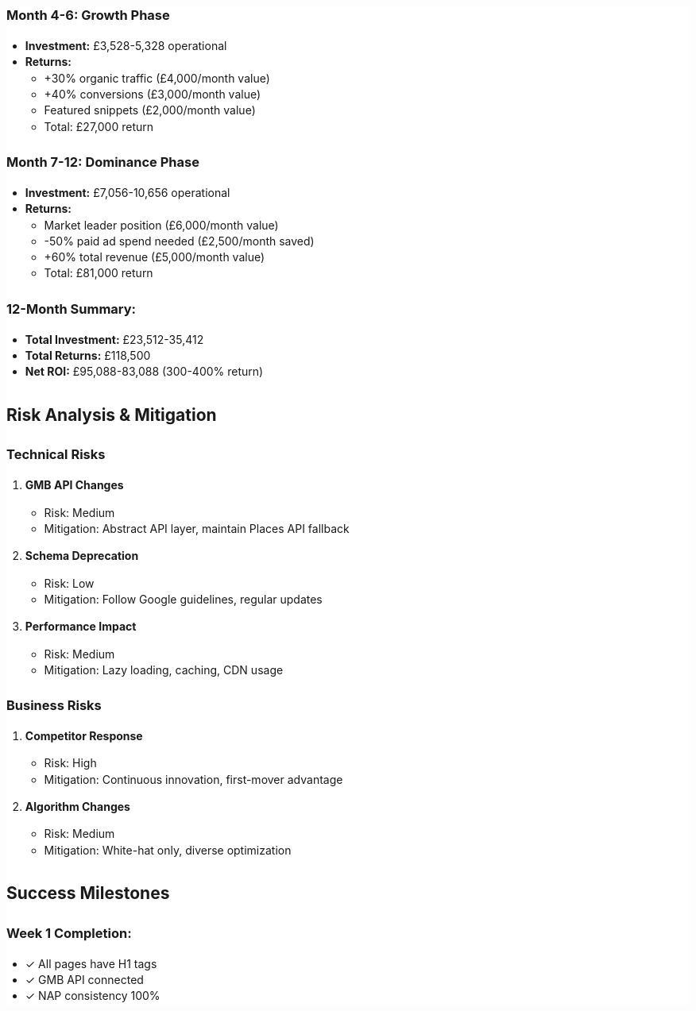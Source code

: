 ### Month 4-6: Growth Phase
- **Investment:** £3,528-5,328 operational
- **Returns:**
  - +30% organic traffic (£4,000/month value)
  - +40% conversions (£3,000/month value)
  - Featured snippets (£2,000/month value)
  - Total: £27,000 return

### Month 7-12: Dominance Phase
- **Investment:** £7,056-10,656 operational
- **Returns:**
  - Market leader position (£6,000/month value)
  - -50% paid ad spend needed (£2,500/month saved)
  - +60% total revenue (£5,000/month value)
  - Total: £81,000 return

### 12-Month Summary:
- **Total Investment:** £23,512-35,412
- **Total Returns:** £118,500
- **Net ROI:** £95,088-83,088 (300-400% return)

## Risk Analysis & Mitigation

### Technical Risks
1. **GMB API Changes**
   - Risk: Medium
   - Mitigation: Abstract API layer, maintain Places API fallback

2. **Schema Deprecation**
   - Risk: Low
   - Mitigation: Follow Google guidelines, regular updates

3. **Performance Impact**
   - Risk: Medium
   - Mitigation: Lazy loading, caching, CDN usage

### Business Risks
1. **Competitor Response**
   - Risk: High
   - Mitigation: Continuous innovation, first-mover advantage

2. **Algorithm Changes**
   - Risk: Medium
   - Mitigation: White-hat only, diverse optimization

## Success Milestones

### Week 1 Completion:
- ✓ All pages have H1 tags
- ✓ GMB API connected
- ✓ NAP consistency 100%
